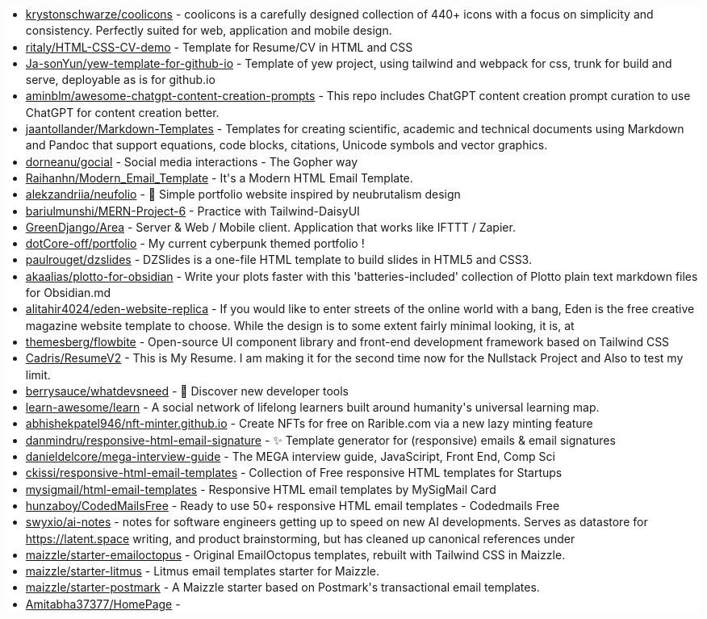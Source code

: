 - [krystonschwarze/coolicons](https://github.com/krystonschwarze/coolicons) - coolicons is a carefully designed collection of 440+ icons with a focus on simplicity and consistency. Perfectly suited for web, application and mobile design.
- [ritaly/HTML-CSS-CV-demo](https://github.com/ritaly/HTML-CSS-CV-demo) - Template for Resume/CV in HTML and CSS
- [Ja-sonYun/yew-template-for-github-io](https://github.com/Ja-sonYun/yew-template-for-github-io) - Template of yew project, using tailwind and webpack for css, trunk for build and serve, deployable as is for github.io
- [aminblm/awesome-chatgpt-content-creation-prompts](https://github.com/aminblm/awesome-chatgpt-content-creation-prompts) - This repo includes ChatGPT content creation prompt curation to use ChatGPT for content creation better.
- [jaantollander/Markdown-Templates](https://github.com/jaantollander/Markdown-Templates) - Templates for creating scientific, academic and technical documents using Markdown and Pandoc that support equations, code blocks, citations, Unicode symbols and vector graphics.
- [dorneanu/gocial](https://github.com/dorneanu/gocial) - Social media interactions - The Gopher way
- [Raihanhn/Modern_Email_Template](https://github.com/Raihanhn/Modern_Email_Template) - It's a Modern HTML Email Template.
- [alekzandriia/neufolio](https://github.com/alekzandriia/neufolio) - 🌈 Simple portfolio website inspired by neubrutalism design
- [bariulmunshi/MERN-Project-6](https://github.com/bariulmunshi/MERN-Project-6) - Practice with Tailwind-DaisyUI
- [GreenDjango/Area](https://github.com/GreenDjango/Area) - Server & Web / Mobile client. Application that works like IFTTT / Zapier.
- [dotCore-off/portfolio](https://github.com/dotCore-off/portfolio) - My current cyberpunk themed portfolio !
- [paulrouget/dzslides](https://github.com/paulrouget/dzslides) - DZSlides is a one-file HTML template to build slides in HTML5 and CSS3.
- [akaalias/plotto-for-obsidian](https://github.com/akaalias/plotto-for-obsidian) - Write your plots faster with this 'batteries-included' collection of Plotto plain text markdown files for Obsidian.md
- [alitahir4024/eden-website-replica](https://github.com/alitahir4024/eden-website-replica) - If you would like to enter streets of the online world with a bang, Eden is the free creative magazine website template to choose. While the design is to some extent fairly minimal looking, it is, at 
- [themesberg/flowbite](https://github.com/themesberg/flowbite) - Open-source UI component library and front-end development framework based on Tailwind CSS
- [Cadris/ResumeV2](https://github.com/Cadris/ResumeV2) - This is My Resume. I am making it for the second time now for the Nullstack Project and Also to test my limit.
- [berrysauce/whatdevsneed](https://github.com/berrysauce/whatdevsneed) - 🧰 Discover new developer tools
- [learn-awesome/learn](https://github.com/learn-awesome/learn) - A social network of lifelong learners built around humanity's universal learning map.
- [abhishekpatel946/nft-minter.github.io](https://github.com/abhishekpatel946/nft-minter.github.io) - Create NFTs for free on Rarible.com via a new lazy minting feature
- [danmindru/responsive-html-email-signature](https://github.com/danmindru/responsive-html-email-signature) - ✨ Template generator for (responsive) emails & email signatures
- [danieldelcore/mega-interview-guide](https://github.com/danieldelcore/mega-interview-guide) - The MEGA interview guide, JavaSciript, Front End, Comp Sci
- [ckissi/responsive-html-email-templates](https://github.com/ckissi/responsive-html-email-templates) - Collection of Free responsive HTML templates for Startups
- [mysigmail/html-email-templates](https://github.com/mysigmail/html-email-templates) - Responsive HTML email templates by MySigMail Card
- [hunzaboy/CodedMailsFree](https://github.com/hunzaboy/CodedMailsFree) - Ready to use 50+ responsive HTML email templates - Codedmails Free
- [swyxio/ai-notes](https://github.com/swyxio/ai-notes) - notes for software engineers getting up to speed on new AI developments. Serves as datastore for https://latent.space writing, and product brainstorming, but has cleaned up canonical references under 
- [maizzle/starter-emailoctopus](https://github.com/maizzle/starter-emailoctopus) - Original EmailOctopus templates, rebuilt with Tailwind CSS in Maizzle.
- [maizzle/starter-litmus](https://github.com/maizzle/starter-litmus) - Litmus email templates starter for Maizzle.
- [maizzle/starter-postmark](https://github.com/maizzle/starter-postmark) - A Maizzle starter based on Postmark's transactional email templates.
- [Amitabha37377/HomePage](https://github.com/Amitabha37377/HomePage) - 